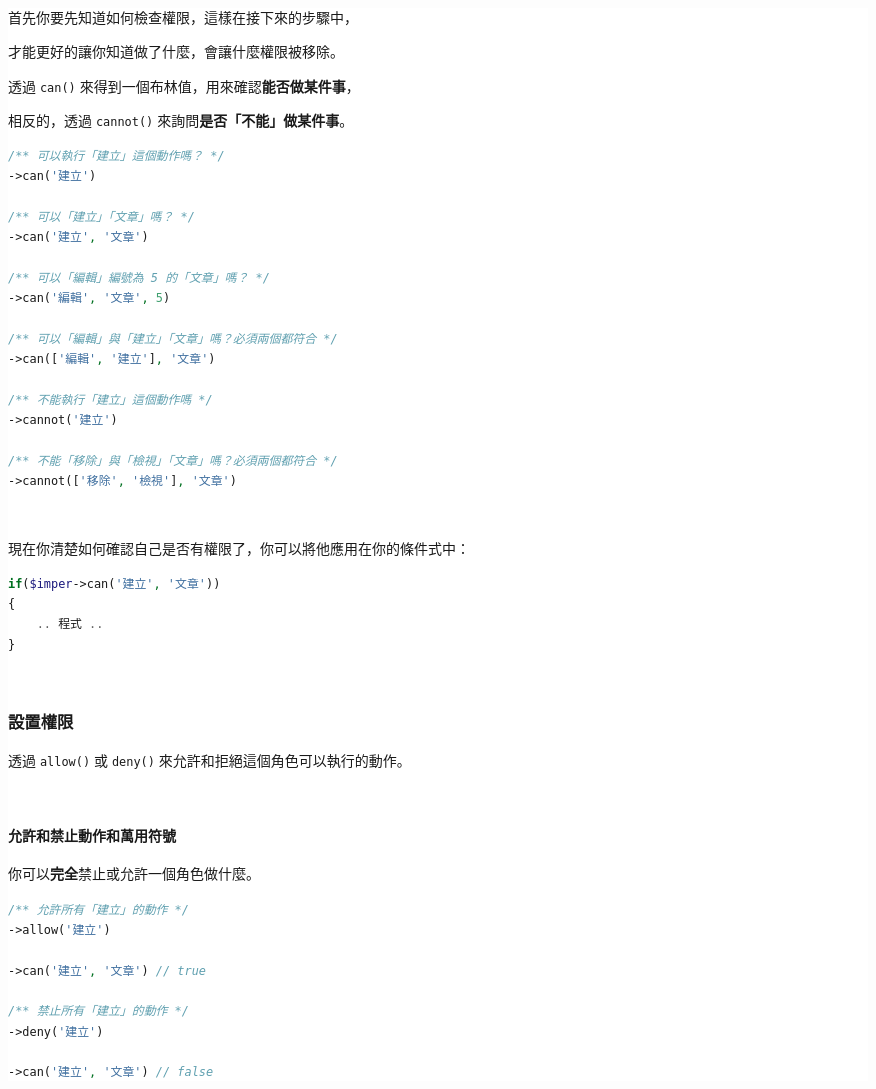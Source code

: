 首先你要先知道如何檢查權限，這樣在接下來的步驟中，

才能更好的讓你知道做了什麼，會讓什麼權限被移除。

透過 `can()` 來得到一個布林值，用來確認**能否做某件事**，

相反的，透過 `cannot()` 來詢問**是否「不能」做某件事**。

```php
/** 可以執行「建立」這個動作嗎？ */
->can('建立')

/** 可以「建立」「文章」嗎？ */
->can('建立', '文章')

/** 可以「編輯」編號為 5 的「文章」嗎？ */
->can('編輯', '文章', 5)

/** 可以「編輯」與「建立」「文章」嗎？必須兩個都符合 */
->can(['編輯', '建立'], '文章')

/** 不能執行「建立」這個動作嗎 */
->cannot('建立')

/** 不能「移除」與「檢視」「文章」嗎？必須兩個都符合 */
->cannot(['移除', '檢視'], '文章')
```

&nbsp;

現在你清楚如何確認自己是否有權限了，你可以將他應用在你的條件式中：

```php
if($imper->can('建立', '文章'))
{
    .. 程式 ..
}
```

&nbsp;

### 設置權限

透過 `allow()` 或 `deny()` 來允許和拒絕這個角色可以執行的動作。

&nbsp;

#### 允許和禁止動作和萬用符號

你可以**完全**禁止或允許一個角色做什麼。

```php
/** 允許所有「建立」的動作 */
->allow('建立')

->can('建立', '文章') // true

/** 禁止所有「建立」的動作 */
->deny('建立')

->can('建立', '文章') // false
```
